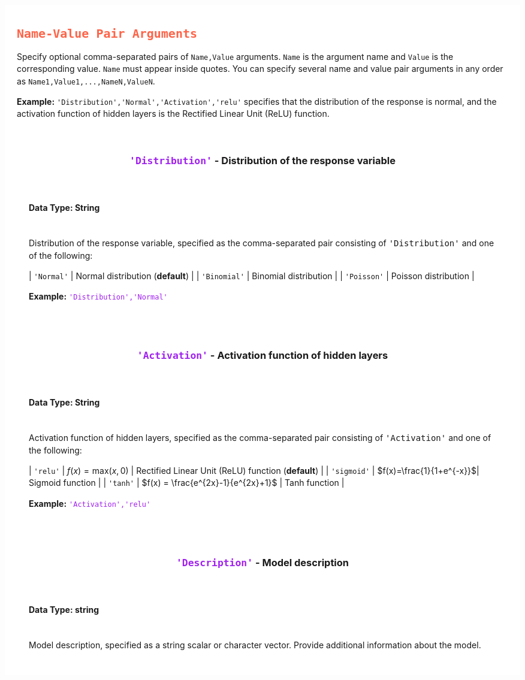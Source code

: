 <div class="code-example" markdown="1" style="background-color:White;padding:20px;">

<span style="font-family:monospace;font-size:20px;font-weight:bold;color:Tomato">Name-Value Pair Arguments </span>

Specify optional comma-separated pairs of `Name,Value` arguments. `Name` is the argument name and `Value` is the corresponding value. `Name` must appear inside quotes. You can specify several name and value pair arguments in any order as `Name1,Value1,...,NameN,ValueN`.

**Example:** `'Distribution','Normal','Activation','relu'` specifies that the distribution of the response is normal, and the activation function of hidden layers is the Rectified Linear Unit (ReLU) function.


<div class="code-example" markdown="1" style="background-color:{{page.block_color}};padding:20px;">
<header><h3><span style="color:#A020F0;font-weight:bold;font-family:monospace">'Distribution'</span> - Distribution of the response variable</h3></header>

#### Data Type: String 
<br>
Distribution of the response variable, specified as the comma-separated pair consisting of <samp>'Distribution'</samp> and one of the following:

| `'Normal'`   | Normal distribution (**default**)     | 
| `'Binomial'` | Binomial distribution                 | 
| `'Poisson'`  | Poisson distribution                  | 

**Example:** <code style="color:#A020F0">'Distribution','Normal'</code>
</div>


<div class="code-example" markdown="1" style="background-color:{{page.block_color}};padding:20px;">
<header><h3><span style="color:#A020F0;font-weight:bold;font-family:monospace">'Activation'</span> - Activation function of hidden layers</h3></header>

#### Data Type: String 
<br>
Activation function of hidden layers, specified as the comma-separated pair consisting of <samp>'Activation'</samp> and one of the following:

| `'relu'`    | $f(x)= \text{max}(x,0)$ | Rectified Linear Unit (ReLU) function (**default**)        | 
| `'sigmoid'` | $f(x)=\frac{1}{1+e^{-x}}$| Sigmoid function  | 
| `'tanh'`    | $f(x) = \frac{e^{2x}-1}{e^{2x}+1}$  | Tanh function                      | 

**Example:** <code style="color:#A020F0">'Activation','relu'</code>
</div>


<div class="code-example" markdown="1" style="background-color:{{page.block_color}};padding:20px;">
<header><h3><span style="color:#A020F0;font-weight:bold;font-family:monospace">'Description'</span> - Model description</h3></header>

#### Data Type: string
<br>
Model description, specified as a string scalar or character vector. Provide additional information about the model. 
